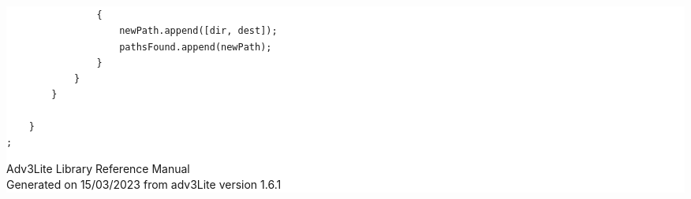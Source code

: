                     {
                        newPath.append([dir, dest]);
                        pathsFound.append(newPath);
                    }                
                }
            }  
            
        }
    ;



Adv3Lite Library Reference Manual  
Generated on 15/03/2023 from adv3Lite version 1.6.1


